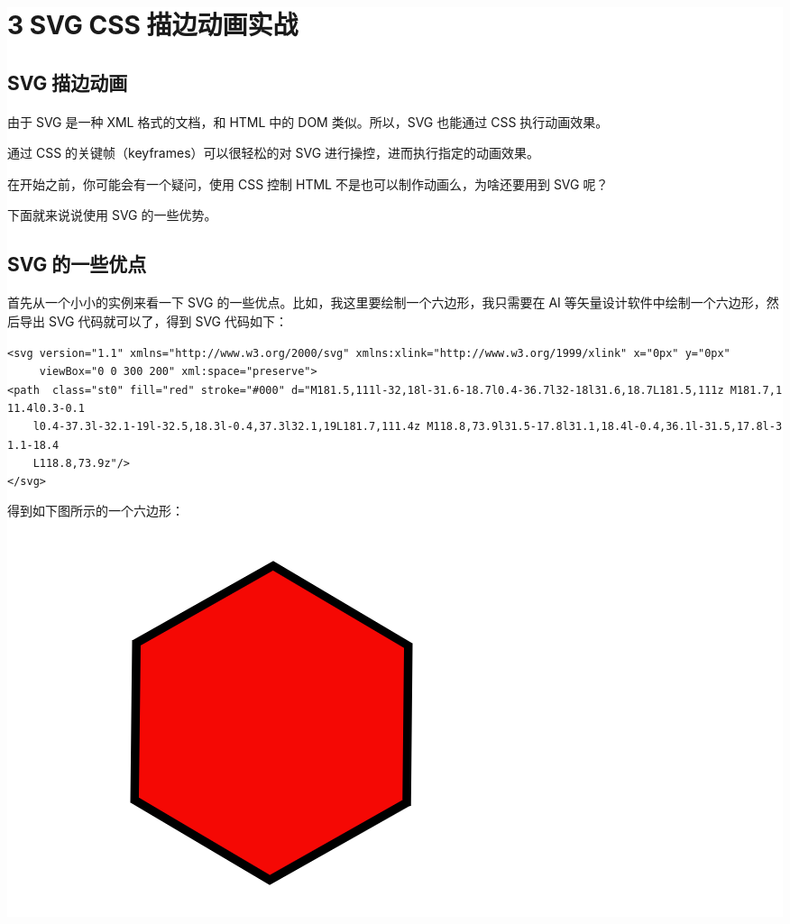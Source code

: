 # 3 SVG CSS 描边动画实战

## SVG 描边动画

由于 SVG 是一种 XML 格式的文档，和 HTML 中的 DOM 类似。所以，SVG 也能通过 CSS 执行动画效果。

通过 CSS 的关键帧（keyframes）可以很轻松的对 SVG 进行操控，进而执行指定的动画效果。

在开始之前，你可能会有一个疑问，使用 CSS 控制 HTML 不是也可以制作动画么，为啥还要用到 SVG 呢？

下面就来说说使用 SVG 的一些优势。

## SVG 的一些优点

首先从一个小小的实例来看一下 SVG 的一些优点。比如，我这里要绘制一个六边形，我只需要在 AI 等矢量设计软件中绘制一个六边形，然后导出 SVG 代码就可以了，得到 SVG 代码如下：

```
<svg version="1.1" xmlns="http://www.w3.org/2000/svg" xmlns:xlink="http://www.w3.org/1999/xlink" x="0px" y="0px"
	 viewBox="0 0 300 200" xml:space="preserve">
<path  class="st0" fill="red" stroke="#000" d="M181.5,111l-32,18l-31.6-18.7l0.4-36.7l32-18l31.6,18.7L181.5,111z M181.7,111.4l0.3-0.1
	l0.4-37.3l-32.1-19l-32.5,18.3l-0.4,37.3l32.1,19L181.7,111.4z M118.8,73.9l31.5-17.8l31.1,18.4l-0.4,36.1l-31.5,17.8l-31.1-18.4
	L118.8,73.9z"/>
</svg>
```
得到如下图所示的一个六边形：

![](./images/50ebf2f232ea6bd379734d32b9cfef3e.png )
